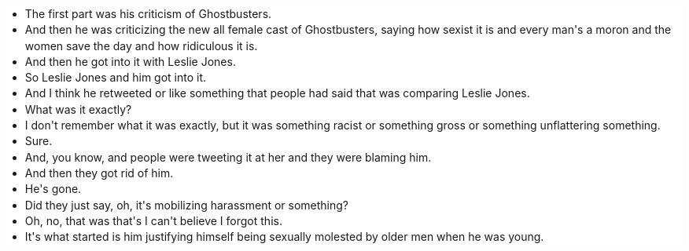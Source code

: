 *  The first part was his criticism of Ghostbusters.
*  And then he was criticizing the new all female cast of Ghostbusters, saying how sexist it is and every man's a moron and the women save the day and how ridiculous it is.
*  And then he got into it with Leslie Jones.
*  So Leslie Jones and him got into it.
*  And I think he retweeted or like something that people had said that was comparing Leslie Jones.
*  What was it exactly?
*  I don't remember what it was exactly, but it was something racist or something gross or something unflattering something.
*  Sure.
*  And, you know, and people were tweeting it at her and they were blaming him.
*  And then they got rid of him.
*  He's gone.
*  Did they just say, oh, it's mobilizing harassment or something?
*  Oh, no, that was that's I can't believe I forgot this.
*  It's what started is him justifying himself being sexually molested by older men when he was young.
